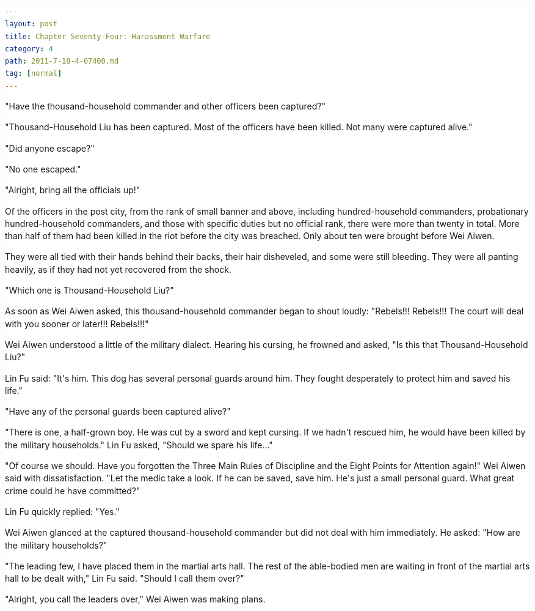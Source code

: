 ```yaml
---
layout: post
title: Chapter Seventy-Four: Harassment Warfare
category: 4
path: 2011-7-18-4-07400.md
tag: [normal]
---
```


"Have the thousand-household commander and other officers been captured?"

"Thousand-Household Liu has been captured. Most of the officers have been killed. Not many were captured alive."

"Did anyone escape?"

"No one escaped."

"Alright, bring all the officials up!"

Of the officers in the post city, from the rank of small banner and above, including hundred-household commanders, probationary hundred-household commanders, and those with specific duties but no official rank, there were more than twenty in total. More than half of them had been killed in the riot before the city was breached. Only about ten were brought before Wei Aiwen.

They were all tied with their hands behind their backs, their hair disheveled, and some were still bleeding. They were all panting heavily, as if they had not yet recovered from the shock.

"Which one is Thousand-Household Liu?"

As soon as Wei Aiwen asked, this thousand-household commander began to shout loudly: "Rebels!!! Rebels!!! The court will deal with you sooner or later!!! Rebels!!!"

Wei Aiwen understood a little of the military dialect. Hearing his cursing, he frowned and asked, "Is this that Thousand-Household Liu?"

Lin Fu said: "It's him. This dog has several personal guards around him. They fought desperately to protect him and saved his life."

"Have any of the personal guards been captured alive?"

"There is one, a half-grown boy. He was cut by a sword and kept cursing. If we hadn't rescued him, he would have been killed by the military households." Lin Fu asked, "Should we spare his life..."

"Of course we should. Have you forgotten the Three Main Rules of Discipline and the Eight Points for Attention again!" Wei Aiwen said with dissatisfaction. "Let the medic take a look. If he can be saved, save him. He's just a small personal guard. What great crime could he have committed?"

Lin Fu quickly replied: "Yes."

Wei Aiwen glanced at the captured thousand-household commander but did not deal with him immediately. He asked: "How are the military households?"

"The leading few, I have placed them in the martial arts hall. The rest of the able-bodied men are waiting in front of the martial arts hall to be dealt with," Lin Fu said. "Should I call them over?"

"Alright, you call the leaders over," Wei Aiwen was making plans.
